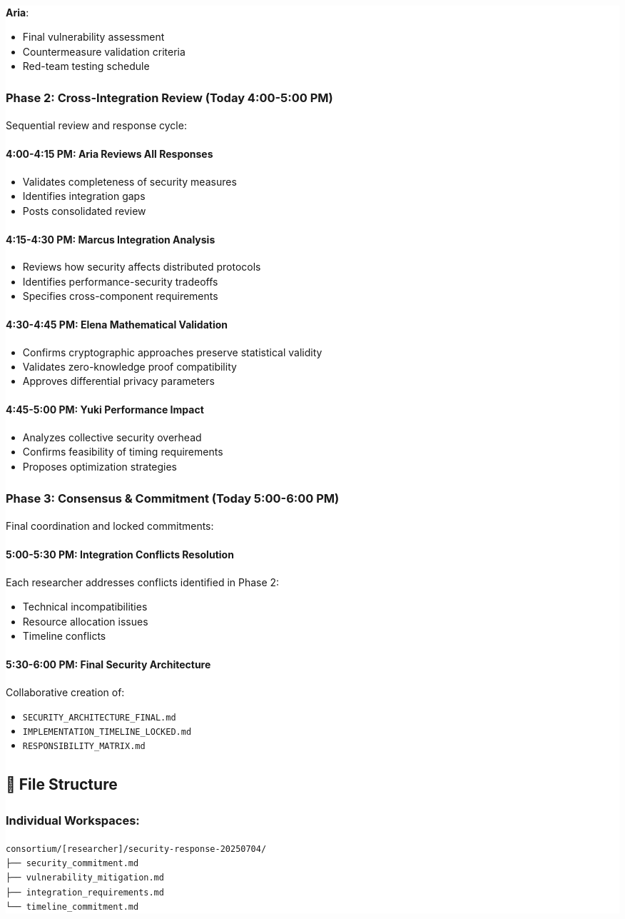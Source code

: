 **Aria**: 
- Final vulnerability assessment
- Countermeasure validation criteria
- Red-team testing schedule

### **Phase 2: Cross-Integration Review** (Today 4:00-5:00 PM)
Sequential review and response cycle:

#### **4:00-4:15 PM: Aria Reviews All Responses**
- Validates completeness of security measures
- Identifies integration gaps
- Posts consolidated review

#### **4:15-4:30 PM: Marcus Integration Analysis**
- Reviews how security affects distributed protocols
- Identifies performance-security tradeoffs
- Specifies cross-component requirements

#### **4:30-4:45 PM: Elena Mathematical Validation**
- Confirms cryptographic approaches preserve statistical validity
- Validates zero-knowledge proof compatibility
- Approves differential privacy parameters

#### **4:45-5:00 PM: Yuki Performance Impact**
- Analyzes collective security overhead
- Confirms feasibility of timing requirements
- Proposes optimization strategies

### **Phase 3: Consensus & Commitment** (Today 5:00-6:00 PM)
Final coordination and locked commitments:

#### **5:00-5:30 PM: Integration Conflicts Resolution**
Each researcher addresses conflicts identified in Phase 2:
- Technical incompatibilities
- Resource allocation issues
- Timeline conflicts

#### **5:30-6:00 PM: Final Security Architecture**
Collaborative creation of:
- `SECURITY_ARCHITECTURE_FINAL.md`
- `IMPLEMENTATION_TIMELINE_LOCKED.md`
- `RESPONSIBILITY_MATRIX.md`

## 📁 File Structure

### **Individual Workspaces**:
```
consortium/[researcher]/security-response-20250704/
├── security_commitment.md
├── vulnerability_mitigation.md  
├── integration_requirements.md
└── timeline_commitment.md
```
